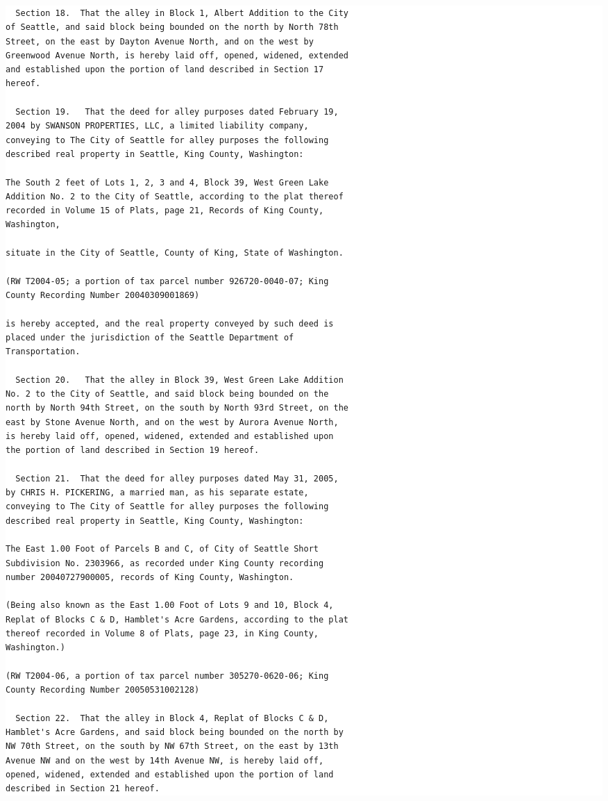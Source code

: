       Section 18.  That the alley in Block 1, Albert Addition to the City  
    of Seattle, and said block being bounded on the north by North 78th  
    Street, on the east by Dayton Avenue North, and on the west by  
    Greenwood Avenue North, is hereby laid off, opened, widened, extended  
    and established upon the portion of land described in Section 17  
    hereof.  
  
      Section 19.   That the deed for alley purposes dated February 19,  
    2004 by SWANSON PROPERTIES, LLC, a limited liability company,  
    conveying to The City of Seattle for alley purposes the following  
    described real property in Seattle, King County, Washington:  
  
    The South 2 feet of Lots 1, 2, 3 and 4, Block 39, West Green Lake  
    Addition No. 2 to the City of Seattle, according to the plat thereof  
    recorded in Volume 15 of Plats, page 21, Records of King County,  
    Washington,  
  
    situate in the City of Seattle, County of King, State of Washington.  
  
    (RW T2004-05; a portion of tax parcel number 926720-0040-07; King  
    County Recording Number 20040309001869)  
  
    is hereby accepted, and the real property conveyed by such deed is  
    placed under the jurisdiction of the Seattle Department of  
    Transportation.  
  
      Section 20.   That the alley in Block 39, West Green Lake Addition  
    No. 2 to the City of Seattle, and said block being bounded on the  
    north by North 94th Street, on the south by North 93rd Street, on the  
    east by Stone Avenue North, and on the west by Aurora Avenue North,  
    is hereby laid off, opened, widened, extended and established upon  
    the portion of land described in Section 19 hereof.  
  
      Section 21.  That the deed for alley purposes dated May 31, 2005,  
    by CHRIS H. PICKERING, a married man, as his separate estate,  
    conveying to The City of Seattle for alley purposes the following  
    described real property in Seattle, King County, Washington:  
  
    The East 1.00 Foot of Parcels B and C, of City of Seattle Short  
    Subdivision No. 2303966, as recorded under King County recording  
    number 20040727900005, records of King County, Washington.  
  
    (Being also known as the East 1.00 Foot of Lots 9 and 10, Block 4,  
    Replat of Blocks C & D, Hamblet's Acre Gardens, according to the plat  
    thereof recorded in Volume 8 of Plats, page 23, in King County,  
    Washington.)  
  
    (RW T2004-06, a portion of tax parcel number 305270-0620-06; King  
    County Recording Number 20050531002128)  
  
      Section 22.  That the alley in Block 4, Replat of Blocks C & D,  
    Hamblet's Acre Gardens, and said block being bounded on the north by  
    NW 70th Street, on the south by NW 67th Street, on the east by 13th  
    Avenue NW and on the west by 14th Avenue NW, is hereby laid off,  
    opened, widened, extended and established upon the portion of land  
    described in Section 21 hereof.  
  